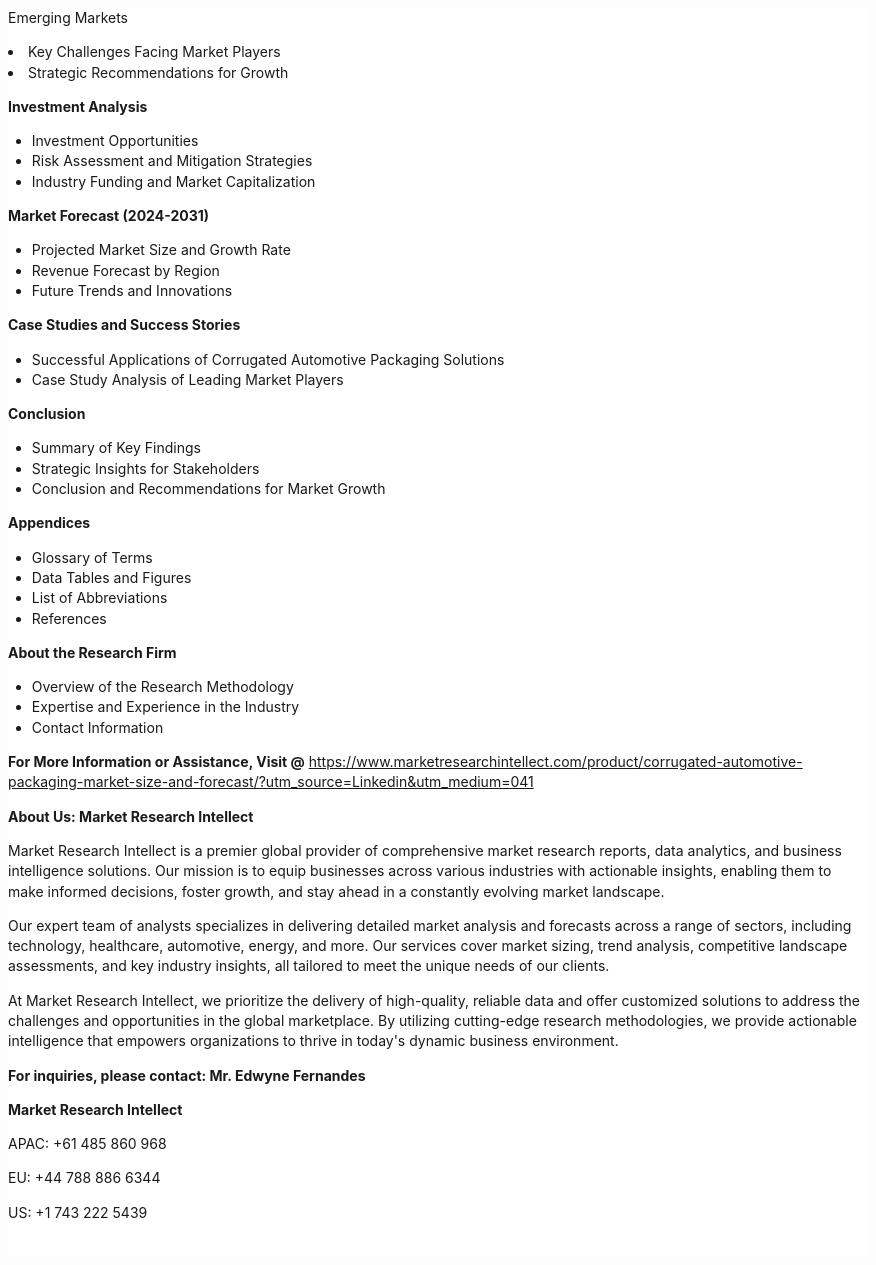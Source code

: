 Emerging Markets</li><li>Key Challenges Facing Market Players</li><li>Strategic Recommendations for Growth</li></ul><p><strong>Investment Analysis</strong></p><ul><li>Investment Opportunities</li><li>Risk Assessment and Mitigation Strategies</li><li>Industry Funding and Market Capitalization</li></ul><p><strong>Market Forecast (2024-2031)</strong></p><ul><li>Projected Market Size and Growth Rate</li><li>Revenue Forecast by Region</li><li>Future Trends and Innovations</li></ul><p><strong>Case Studies and Success Stories</strong></p><ul><li>Successful Applications of Corrugated Automotive Packaging Solutions</li><li>Case Study Analysis of Leading Market Players</li></ul><p><strong>Conclusion</strong></p><ul><li>Summary of Key Findings</li><li>Strategic Insights for Stakeholders</li><li>Conclusion and Recommendations for Market Growth</li></ul><p><strong>Appendices</strong></p><ul><li>Glossary of Terms</li><li>Data Tables and Figures</li><li>List of Abbreviations</li><li>References</li></ul><p><strong>About the Research Firm</strong></p><ul><li>Overview of the Research Methodology</li><li>Expertise and Experience in the Industry</li><li>Contact Information</li></ul></div><div class="article-main__content" data-test-id="publishing-text-block"><p><span class="font-[700]"><strong>For More Information or Assistance, Visit @</strong>&nbsp;<a href="https://www.marketresearchintellect.com/product/corrugated-automotive-packaging-market-size-and-forecast/?utm_source=Linkedin&utm_medium=041">https://www.marketresearchintellect.com/product/corrugated-automotive-packaging-market-size-and-forecast/?utm_source=Linkedin&utm_medium=041</a></span></p><p><strong>About Us: Market Research Intellect</strong></p><p>Market Research Intellect is a premier global provider of comprehensive market research reports, data analytics, and business intelligence solutions. Our mission is to equip businesses across various industries with actionable insights, enabling them to make informed decisions, foster growth, and stay ahead in a constantly evolving market landscape.</p><p>Our expert team of analysts specializes in delivering detailed market analysis and forecasts across a range of sectors, including technology, healthcare, automotive, energy, and more. Our services cover market sizing, trend analysis, competitive landscape assessments, and key industry insights, all tailored to meet the unique needs of our clients.</p><p>At Market Research Intellect, we prioritize the delivery of high-quality, reliable data and offer customized solutions to address the challenges and opportunities in the global marketplace. By utilizing cutting-edge research methodologies, we provide actionable intelligence that empowers organizations to thrive in today's dynamic business environment.</p><p><strong>For inquiries, please contact: Mr. Edwyne Fernandes</strong></p><p><strong>Market Research Intellect</strong></p><p>APAC: +61 485 860 968</p><p>EU: +44 788 886 6344</p><p>US: +1 743 222 5439</p></div><div class="article-main__content" data-test-id="publishing-text-block">&nbsp;</div>
